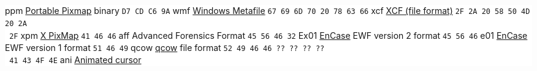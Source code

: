 <td>ppm
</td>
<td><a href="/wiki/Portable_Pixmap" class="mw-redirect" title="Portable Pixmap">Portable Pixmap</a> binary
</td></tr>
<tr>
<td><code>D7 CD C6 9A</code>
</td>
<td>wmf
</td>
<td><a href="/wiki/Windows_Metafile" title="Windows Metafile">Windows Metafile</a>
</td></tr>
<tr>
<td data-sort-value="6@7"><code>67 69 6D 70 20 78 63 66</code>
</td>
<td>xcf
</td>
<td><a href="/wiki/XCF_(file_format)" title="XCF (file format)">XCF (file format)</a>
</td></tr>
<tr>
<td><code>2F 2A 20 58 50 4D 20 2A<br> 2F</code>
</td>
<td>xpm
</td>
<td><a href="/wiki/X_PixMap" title="X PixMap">X PixMap</a>
</td></tr>
<tr>
<td data-sort-value="4@1@46"><code>41 46 46</code>
</td>
<td>aff
</td>
<td>Advanced Forensics Format
</td></tr>
<tr>
<td data-sort-value="4@5@56B"><code>45 56 46 32</code>
</td>
<td>Ex01
</td>
<td><a href="/wiki/EnCase" title="EnCase">EnCase</a> EWF version 2 format
</td></tr>
<tr>
<td data-sort-value="4@5@56"><code>45 56 46</code>
</td>
<td>e01
</td>
<td><a href="/wiki/EnCase" title="EnCase">EnCase</a> EWF version 1 format
</td></tr>
<tr>
<td data-sort-value="5@1"><code>51 46 49</code>
</td>
<td>qcow
</td>
<td><a href="/wiki/Qcow" title="Qcow">qcow</a> file format
</td></tr>
<tr>
<td data-sort-value="5@2@4@9414"><code>52 49 46 46&nbsp;??&nbsp;??&nbsp;??&nbsp;??<br> 41 43 4F 4E</code>
</td>
<td>ani
</td>
<td><a href="/wiki/Animated_cursor" class="mw-redirect" title="Animated cursor">Animated cursor</a>
</td></tr>
<tr>